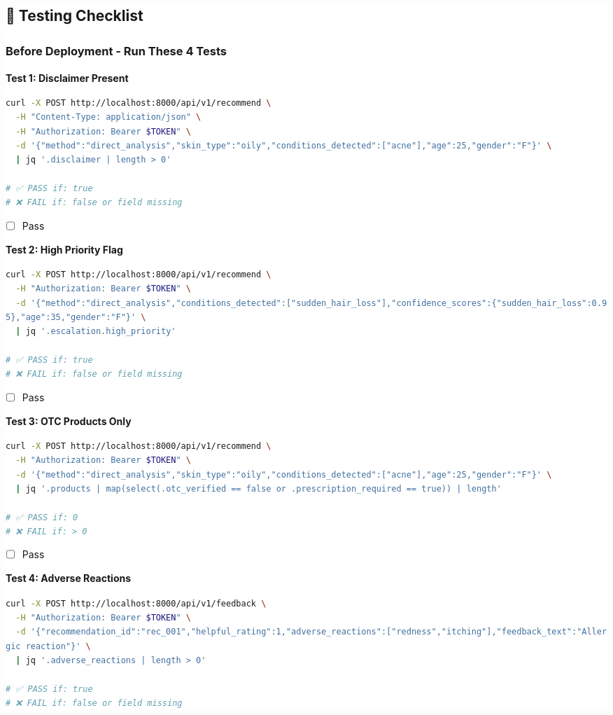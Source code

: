 ## 🧪 Testing Checklist

### Before Deployment - Run These 4 Tests

**Test 1: Disclaimer Present**

```bash
curl -X POST http://localhost:8000/api/v1/recommend \
  -H "Content-Type: application/json" \
  -H "Authorization: Bearer $TOKEN" \
  -d '{"method":"direct_analysis","skin_type":"oily","conditions_detected":["acne"],"age":25,"gender":"F"}' \
  | jq '.disclaimer | length > 0'

# ✅ PASS if: true
# ❌ FAIL if: false or field missing
```

- [ ] Pass

**Test 2: High Priority Flag**

```bash
curl -X POST http://localhost:8000/api/v1/recommend \
  -H "Authorization: Bearer $TOKEN" \
  -d '{"method":"direct_analysis","conditions_detected":["sudden_hair_loss"],"confidence_scores":{"sudden_hair_loss":0.95},"age":35,"gender":"F"}' \
  | jq '.escalation.high_priority'

# ✅ PASS if: true
# ❌ FAIL if: false or field missing
```

- [ ] Pass

**Test 3: OTC Products Only**

```bash
curl -X POST http://localhost:8000/api/v1/recommend \
  -H "Authorization: Bearer $TOKEN" \
  -d '{"method":"direct_analysis","skin_type":"oily","conditions_detected":["acne"],"age":25,"gender":"F"}' \
  | jq '.products | map(select(.otc_verified == false or .prescription_required == true)) | length'

# ✅ PASS if: 0
# ❌ FAIL if: > 0
```

- [ ] Pass

**Test 4: Adverse Reactions**

```bash
curl -X POST http://localhost:8000/api/v1/feedback \
  -H "Authorization: Bearer $TOKEN" \
  -d '{"recommendation_id":"rec_001","helpful_rating":1,"adverse_reactions":["redness","itching"],"feedback_text":"Allergic reaction"}' \
  | jq '.adverse_reactions | length > 0'

# ✅ PASS if: true
# ❌ FAIL if: false or field missing
```
